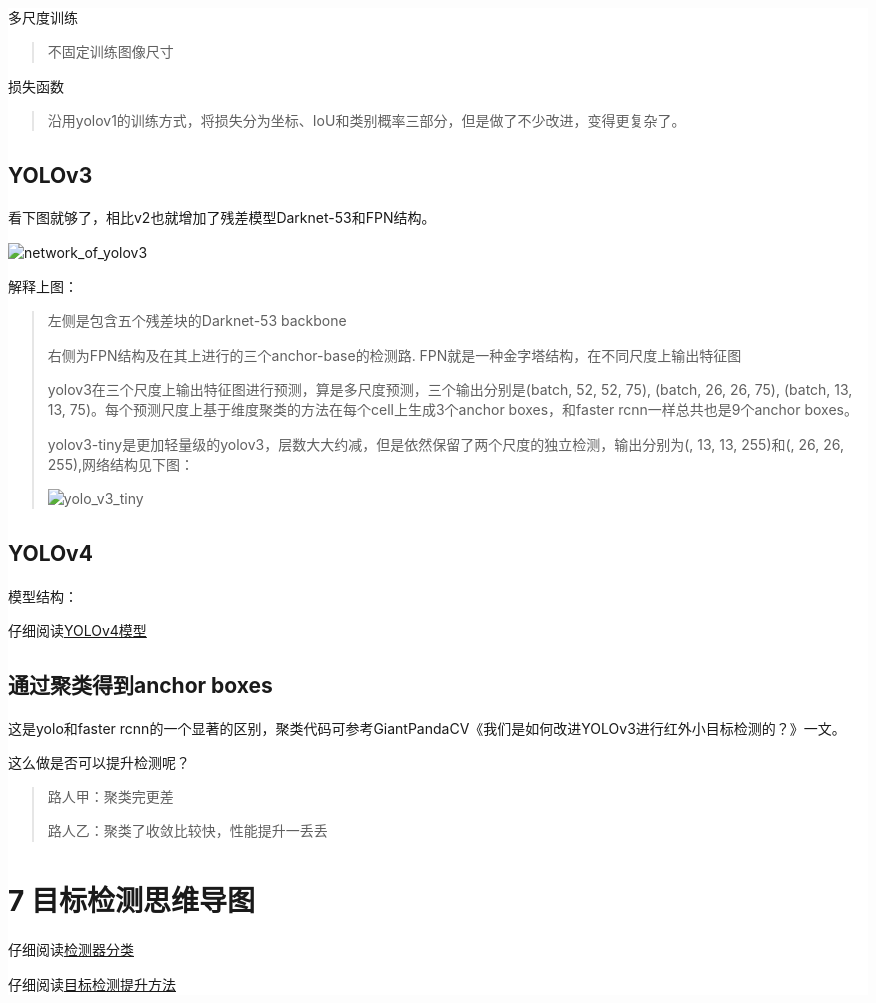 多尺度训练

> 不固定训练图像尺寸

损失函数

> 沿用yolov1的训练方式，将损失分为坐标、IoU和类别概率三部分，但是做了不少改进，变得更复杂了。

## YOLOv3

看下图就够了，相比v2也就增加了残差模型Darknet-53和FPN结构。

![network_of_yolov3](https://mmbiz.qpic.cn/mmbiz_png/SdQCib1UzF3udtqwPpm1NLnLRNTabbFjLmkhuheSQErWAdibHrXAC1TzZ6LmspOb0OoGWku801jiazYracIlNBW6w/640?wx_fmt=png&tp=webp&wxfrom=5&wx_lazy=1&wx_co=1)

解释上图：
> 左侧是包含五个残差块的Darknet-53 backbone
> 
> 右侧为FPN结构及在其上进行的三个anchor-base的检测路. FPN就是一种金字塔结构，在不同尺度上输出特征图
> 
> yolov3在三个尺度上输出特征图进行预测，算是多尺度预测，三个输出分别是(batch, 52, 52, 75), (batch, 26, 26, 75), (batch, 13, 13, 75)。每个预测尺度上基于维度聚类的方法在每个cell上生成3个anchor boxes，和faster rcnn一样总共也是9个anchor boxes。 
> 
> yolov3-tiny是更加轻量级的yolov3，层数大大约减，但是依然保留了两个尺度的独立检测，输出分别为(, 13, 13, 255)和(, 26, 26, 255),网络结构见下图：
> 
> ![yolo_v3_tiny](https://mmbiz.qpic.cn/mmbiz_png/SdQCib1UzF3udtqwPpm1NLnLRNTabbFjLJL4ymY0Ltgv3wbVGnVZrtLJBYgohUXlYm9t7RzW3u3CSSGoRwLMqYQ/640?wx_fmt=png&tp=webp&wxfrom=5&wx_lazy=1&wx_co=1)

## YOLOv4

模型结构：

仔细阅读[YOLOv4模型](./kms/YOLO.km)

## 通过聚类得到anchor boxes

这是yolo和faster rcnn的一个显著的区别，聚类代码可参考GiantPandaCV《我们是如何改进YOLOv3进行红外小目标检测的？》一文。

这么做是否可以提升检测呢？

> 路人甲：聚类完更差
> 
> 路人乙：聚类了收敛比较快，性能提升一丢丢


# 7 目标检测思维导图

仔细阅读[检测器分类](./kms/detector.km)

仔细阅读[目标检测提升方法](./kms/detector_improve.km)